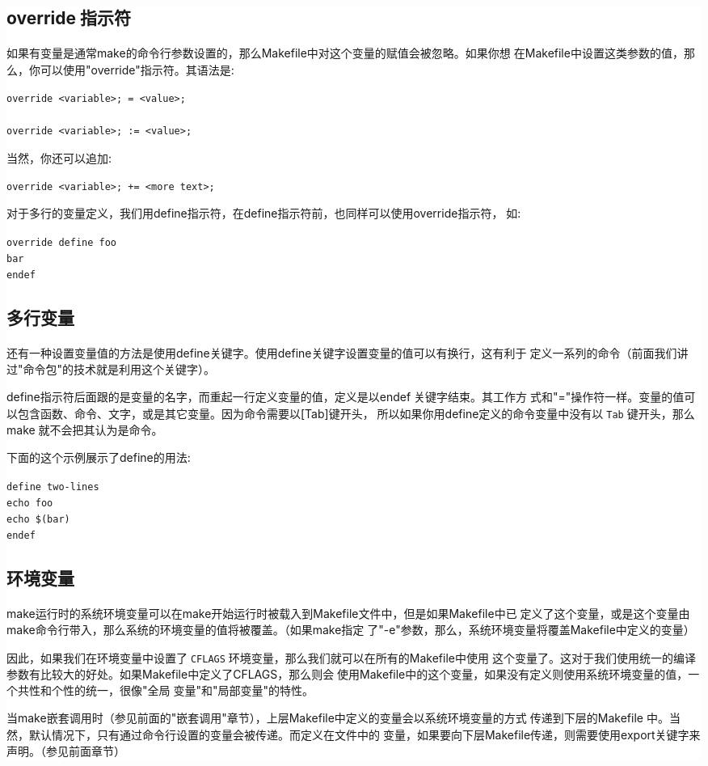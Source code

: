 override 指示符
---------------

如果有变量是通常make的命令行参数设置的，那么Makefile中对这个变量的赋值会被忽略。如果你想
在Makefile中设置这类参数的值，那么，你可以使用"override"指示符。其语法是:

    override <variable>; = <value>;

    override <variable>; := <value>;

当然，你还可以追加:

    override <variable>; += <more text>;

对于多行的变量定义，我们用define指示符，在define指示符前，也同样可以使用override指示符，
如:

    override define foo
    bar
    endef

多行变量
--------

还有一种设置变量值的方法是使用define关键字。使用define关键字设置变量的值可以有换行，这有利于
定义一系列的命令（前面我们讲过"命令包"的技术就是利用这个关键字）。

define指示符后面跟的是变量的名字，而重起一行定义变量的值，定义是以endef
关键字结束。其工作方
式和"="操作符一样。变量的值可以包含函数、命令、文字，或是其它变量。因为命令需要以\[Tab\]键开头，
所以如果你用define定义的命令变量中没有以 `Tab` 键开头，那么make
就不会把其认为是命令。

下面的这个示例展示了define的用法:

    define two-lines
    echo foo
    echo $(bar)
    endef

环境变量
--------

make运行时的系统环境变量可以在make开始运行时被载入到Makefile文件中，但是如果Makefile中已
定义了这个变量，或是这个变量由make命令行带入，那么系统的环境变量的值将被覆盖。（如果make指定
了"-e"参数，那么，系统环境变量将覆盖Makefile中定义的变量）

因此，如果我们在环境变量中设置了 `CFLAGS`
环境变量，那么我们就可以在所有的Makefile中使用
这个变量了。这对于我们使用统一的编译参数有比较大的好处。如果Makefile中定义了CFLAGS，那么则会
使用Makefile中的这个变量，如果没有定义则使用系统环境变量的值，一个共性和个性的统一，很像"全局
变量"和"局部变量"的特性。

当make嵌套调用时（参见前面的"嵌套调用"章节），上层Makefile中定义的变量会以系统环境变量的方式
传递到下层的Makefile
中。当然，默认情况下，只有通过命令行设置的变量会被传递。而定义在文件中的
变量，如果要向下层Makefile传递，则需要使用export关键字来声明。（参见前面章节）
